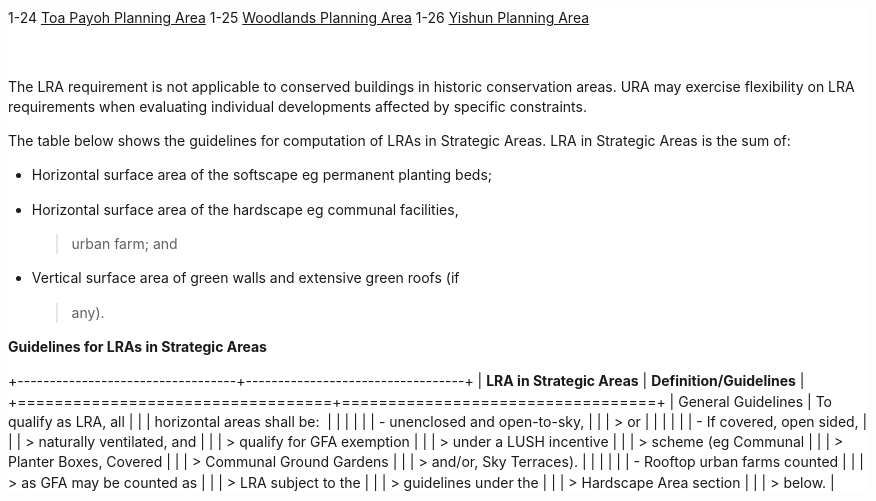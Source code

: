   1-24       [Toa Payoh Planning Area](https://intranet.ura.gov.sg/Corporate/Guidelines/Development-Control/Non-Residential/EI/-/media/DA673FD129B446668EC692A2312AAF41.ashx)
  1-25       [Woodlands Planning Area](https://intranet.ura.gov.sg/Corporate/Guidelines/Development-Control/Non-Residential/EI/-/media/6C7C6F8C4F624C6BBF84A462D8AD1C02.ashx)
  1-26       [Yishun Planning Area](https://intranet.ura.gov.sg/Corporate/Guidelines/Development-Control/Non-Residential/EI/-/media/6D12D4EE0E1841C3980836A4DFD50526.ashx)

 

The LRA requirement is not applicable to conserved buildings in historic
conservation areas. URA may exercise flexibility on LRA requirements
when evaluating individual developments affected by specific
constraints.

The table below shows the guidelines for computation of LRAs in
Strategic Areas. LRA in Strategic Areas is the sum of:

-   Horizontal surface area of the softscape eg permanent planting beds;

-   Horizontal surface area of the hardscape eg communal facilities,
    > urban farm; and

-   Vertical surface area of green walls and extensive green roofs (if
    > any).

**Guidelines for LRAs in Strategic Areas**

+----------------------------------+----------------------------------+
| **LRA in Strategic Areas**       | **Definition/Guidelines**        |
+==================================+==================================+
| General Guidelines               | To qualify as LRA, all           |
|                                  | horizontal areas shall be:       |
|                                  |                                  |
|                                  | -   unenclosed and open-to-sky,  |
|                                  |     > or                         |
|                                  |                                  |
|                                  | -   If covered, open sided,      |
|                                  |     > naturally ventilated, and  |
|                                  |     > qualify for GFA exemption  |
|                                  |     > under a LUSH incentive     |
|                                  |     > scheme (eg Communal        |
|                                  |     > Planter Boxes, Covered     |
|                                  |     > Communal Ground Gardens    |
|                                  |     > and/or, Sky Terraces).     |
|                                  |                                  |
|                                  | -   Rooftop urban farms counted  |
|                                  |     > as GFA may be counted as   |
|                                  |     > LRA subject to the         |
|                                  |     > guidelines under the       |
|                                  |     > Hardscape Area section     |
|                                  |     > below.                     |
